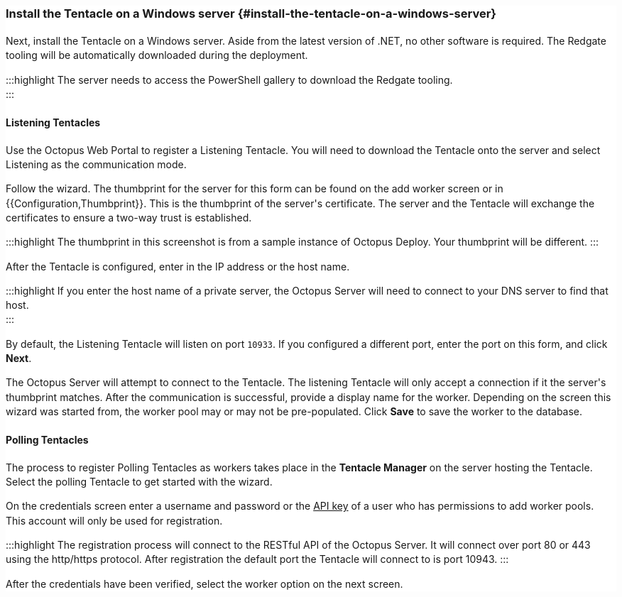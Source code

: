 
### Install the Tentacle on a Windows server {#install-the-tentacle-on-a-windows-server}

Next, install the Tentacle on a Windows server.  Aside from the latest version of .NET, no other software is required.  The Redgate tooling will be automatically downloaded during the deployment.  

:::highlight
The server needs to access the PowerShell gallery to download the Redgate tooling.  
:::

#### Listening Tentacles

Use the Octopus Web Portal to register a Listening Tentacle.  You will need to download the Tentacle onto the server and select Listening as the communication mode.

Follow the wizard.  The thumbprint for the server for this form can be found on the add worker screen or in {{Configuration,Thumbprint}}.  This is the thumbprint of the server's certificate.  The server and the Tentacle will exchange the certificates to ensure a two-way trust is established.

:::highlight
The thumbprint in this screenshot is from a sample instance of Octopus Deploy.  Your thumbprint will be different.
:::


After the Tentacle is configured, enter in the IP address or the host name.

:::highlight
If you enter the host name of a private server, the Octopus Server will need to connect to your DNS server to find that host.  
:::

By default, the Listening Tentacle will listen on port `10933`.  If you configured a different port, enter the port on this form, and click **Next**.


The Octopus Server will attempt to connect to the Tentacle.  The listening Tentacle will only accept a connection if it the server's thumbprint matches.  After the communication is successful, provide a display name for the worker.  Depending on the screen this wizard was started from, the worker pool may or may not be pre-populated.  Click **Save** to save the worker to the database.

#### Polling Tentacles

The process to register Polling Tentacles as workers takes place in the **Tentacle Manager** on the server hosting the Tentacle.  Select the polling Tentacle to get started with the wizard.

On the credentials screen enter a username and password or the [API key](/docs/octopus-rest-api/how-to-create-an-api-key.md) of a user who has permissions to add worker pools.  This account will only be used for registration.  

:::highlight
The registration process will connect to the RESTful API of the Octopus Server.  It will connect over port 80 or 443 using the http/https protocol.  After registration the default port the Tentacle will connect to is port 10943.
:::

After the credentials have been verified, select the worker option on the next screen.
